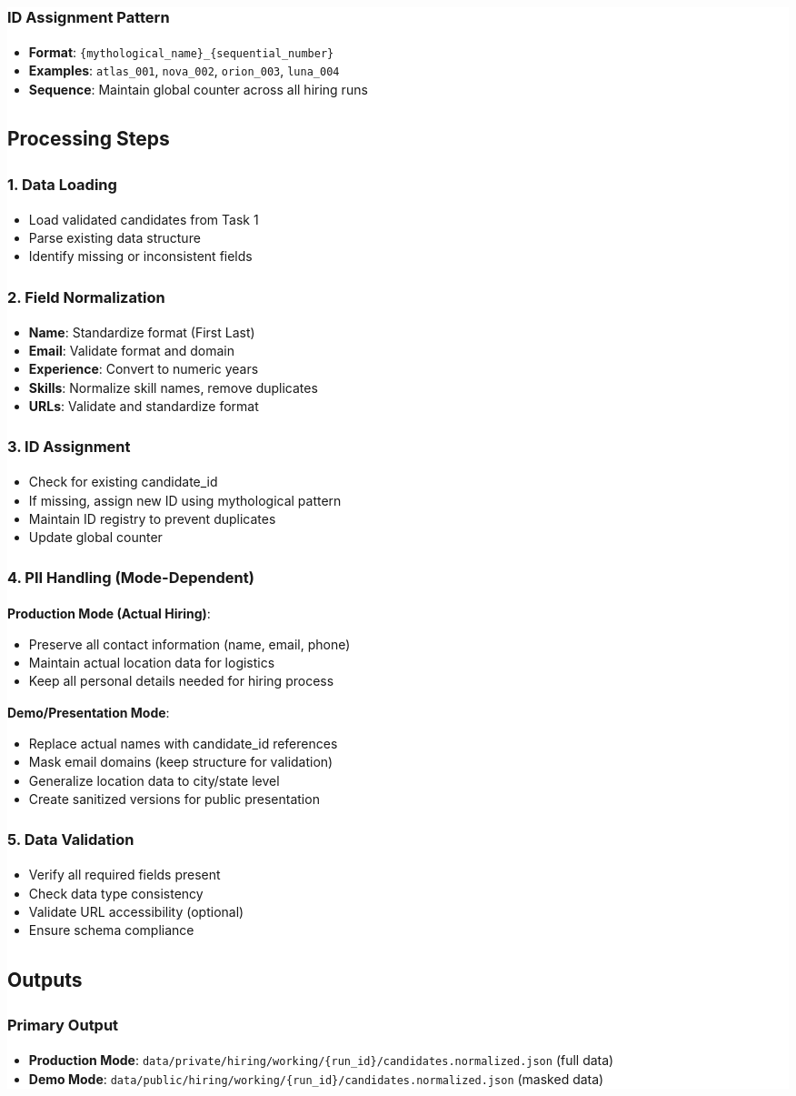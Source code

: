 ### ID Assignment Pattern
- **Format**: `{mythological_name}_{sequential_number}`
- **Examples**: `atlas_001`, `nova_002`, `orion_003`, `luna_004`
- **Sequence**: Maintain global counter across all hiring runs

## Processing Steps

### 1. Data Loading
- Load validated candidates from Task 1
- Parse existing data structure
- Identify missing or inconsistent fields

### 2. Field Normalization
- **Name**: Standardize format (First Last)
- **Email**: Validate format and domain
- **Experience**: Convert to numeric years
- **Skills**: Normalize skill names, remove duplicates
- **URLs**: Validate and standardize format

### 3. ID Assignment
- Check for existing candidate_id
- If missing, assign new ID using mythological pattern
- Maintain ID registry to prevent duplicates
- Update global counter

### 4. PII Handling (Mode-Dependent)
**Production Mode (Actual Hiring)**:
- Preserve all contact information (name, email, phone)
- Maintain actual location data for logistics
- Keep all personal details needed for hiring process

**Demo/Presentation Mode**:
- Replace actual names with candidate_id references
- Mask email domains (keep structure for validation)
- Generalize location data to city/state level
- Create sanitized versions for public presentation

### 5. Data Validation
- Verify all required fields present
- Check data type consistency
- Validate URL accessibility (optional)
- Ensure schema compliance

## Outputs

### Primary Output
- **Production Mode**: `data/private/hiring/working/{run_id}/candidates.normalized.json` (full data)
- **Demo Mode**: `data/public/hiring/working/{run_id}/candidates.normalized.json` (masked data)
